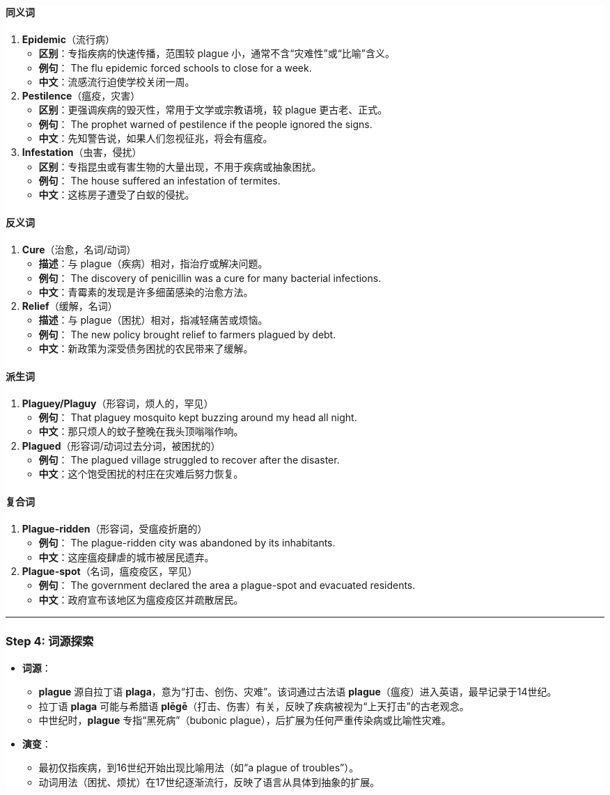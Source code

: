 #### 同义词
1. **Epidemic**（流行病）
   - **区别**：专指疾病的快速传播，范围较 plague 小，通常不含“灾难性”或“比喻”含义。
   - **例句**： The flu epidemic forced schools to close for a week.
   - **中文**：流感流行迫使学校关闭一周。
2. **Pestilence**（瘟疫，灾害）
   - **区别**：更强调疾病的毁灭性，常用于文学或宗教语境，较 plague 更古老、正式。
   - **例句**： The prophet warned of pestilence if the people ignored the signs.
   - **中文**：先知警告说，如果人们忽视征兆，将会有瘟疫。
3. **Infestation**（虫害，侵扰）
   - **区别**：专指昆虫或有害生物的大量出现，不用于疾病或抽象困扰。
   - **例句**： The house suffered an infestation of termites.
   - **中文**：这栋房子遭受了白蚁的侵扰。

#### 反义词
1. **Cure**（治愈，名词/动词）
   - **描述**：与 plague（疾病）相对，指治疗或解决问题。
   - **例句**： The discovery of penicillin was a cure for many bacterial infections.
   - **中文**：青霉素的发现是许多细菌感染的治愈方法。
2. **Relief**（缓解，名词）
   - **描述**：与 plague（困扰）相对，指减轻痛苦或烦恼。
   - **例句**： The new policy brought relief to farmers plagued by debt.
   - **中文**：新政策为深受债务困扰的农民带来了缓解。

#### 派生词
1. **Plaguey/Plaguy**（形容词，烦人的，罕见）
   - **例句**： That plaguey mosquito kept buzzing around my head all night.
   - **中文**：那只烦人的蚊子整晚在我头顶嗡嗡作响。
2. **Plagued**（形容词/动词过去分词，被困扰的）
   - **例句**： The plagued village struggled to recover after the disaster.
   - **中文**：这个饱受困扰的村庄在灾难后努力恢复。

#### 复合词
1. **Plague-ridden**（形容词，受瘟疫折磨的）
   - **例句**： The plague-ridden city was abandoned by its inhabitants.
   - **中文**：这座瘟疫肆虐的城市被居民遗弃。
2. **Plague-spot**（名词，瘟疫疫区，罕见）
   - **例句**： The government declared the area a plague-spot and evacuated residents.
   - **中文**：政府宣布该地区为瘟疫疫区并疏散居民。

---

### Step 4: 词源探索

- **词源**：
  - **plague** 源自拉丁语 **plaga**，意为“打击、创伤、灾难”。该词通过古法语 **plague**（瘟疫）进入英语，最早记录于14世纪。
  - 拉丁语 **plaga** 可能与希腊语 **plēgē**（打击、伤害）有关，反映了疾病被视为“上天打击”的古老观念。
  - 中世纪时，**plague** 专指“黑死病”（bubonic plague），后扩展为任何严重传染病或比喻性灾难。

- **演变**：
  - 最初仅指疾病，到16世纪开始出现比喻用法（如“a plague of troubles”）。
  - 动词用法（困扰、烦扰）在17世纪逐渐流行，反映了语言从具体到抽象的扩展。
